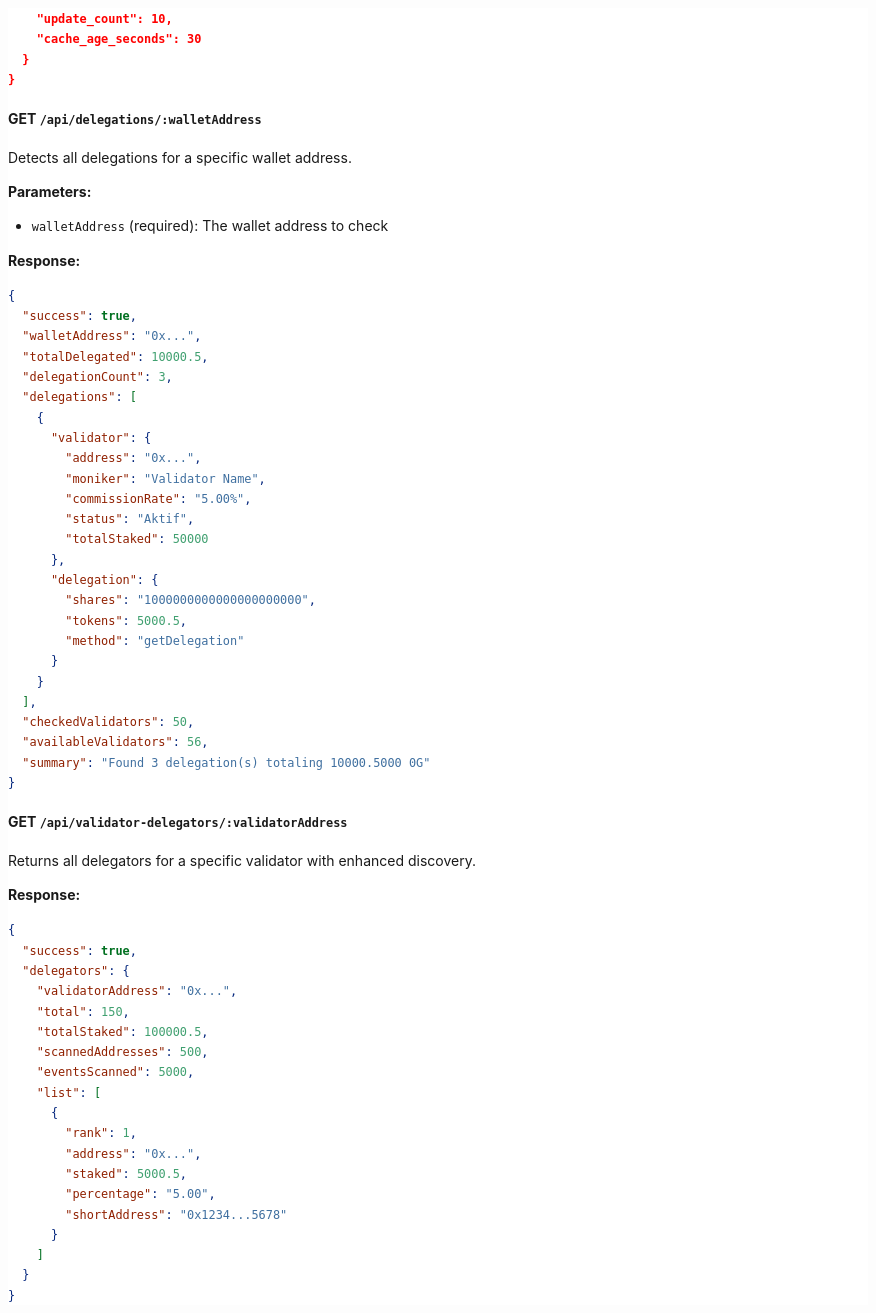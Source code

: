 ```json
    "update_count": 10,
    "cache_age_seconds": 30
  }
}
```

#### GET `/api/delegations/:walletAddress`
Detects all delegations for a specific wallet address.

**Parameters:**
- `walletAddress` (required): The wallet address to check

**Response:**
```json
{
  "success": true,
  "walletAddress": "0x...",
  "totalDelegated": 10000.5,
  "delegationCount": 3,
  "delegations": [
    {
      "validator": {
        "address": "0x...",
        "moniker": "Validator Name",
        "commissionRate": "5.00%",
        "status": "Aktif",
        "totalStaked": 50000
      },
      "delegation": {
        "shares": "1000000000000000000000",
        "tokens": 5000.5,
        "method": "getDelegation"
      }
    }
  ],
  "checkedValidators": 50,
  "availableValidators": 56,
  "summary": "Found 3 delegation(s) totaling 10000.5000 0G"
}
```

#### GET `/api/validator-delegators/:validatorAddress`
Returns all delegators for a specific validator with enhanced discovery.

**Response:**
```json
{
  "success": true,
  "delegators": {
    "validatorAddress": "0x...",
    "total": 150,
    "totalStaked": 100000.5,
    "scannedAddresses": 500,
    "eventsScanned": 5000,
    "list": [
      {
        "rank": 1,
        "address": "0x...",
        "staked": 5000.5,
        "percentage": "5.00",
        "shortAddress": "0x1234...5678"
      }
    ]
  }
}
```